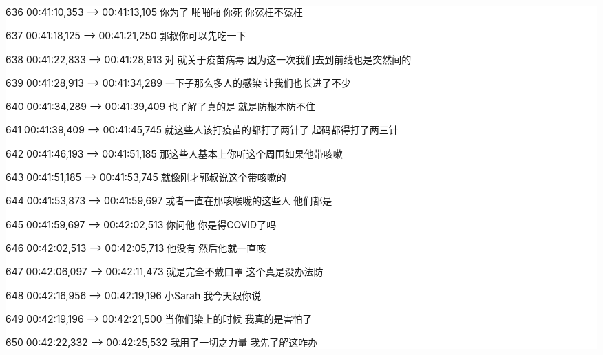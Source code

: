 636
00:41:10,353 –&gt; 00:41:13,105
你为了 啪啪啪 你死 你冤枉不冤枉
 
637
00:41:18,125 –&gt; 00:41:21,250
郭叔你可以先吃一下
 
638
00:41:22,833 –&gt; 00:41:28,913
对 就关于疫苗病毒 因为这一次我们去到前线也是突然间的
 
639
00:41:28,913 –&gt; 00:41:34,289
一下子那么多人的感染 让我们也长进了不少
 
640
00:41:34,289 –&gt; 00:41:39,409
也了解了真的是 就是防根本防不住
 
641
00:41:39,409 –&gt; 00:41:45,745
就这些人该打疫苗的都打了两针了 起码都得打了两三针
 
642
00:41:46,193 –&gt; 00:41:51,185
那这些人基本上你听这个周围如果他带咳嗽
 
643
00:41:51,185 –&gt; 00:41:53,745
就像刚才郭叔说这个带咳嗽的
 
644
00:41:53,873 –&gt; 00:41:59,697
或者一直在那咳喉咙的这些人 他们都是
 
645
00:41:59,697 –&gt; 00:42:02,513
你问他 你是得COVID了吗
 
646
00:42:02,513 –&gt; 00:42:05,713
他没有 然后他就一直咳
 
647
00:42:06,097 –&gt; 00:42:11,473
就是完全不戴口罩 这个真是没办法防
 
648
00:42:16,956 –&gt; 00:42:19,196
小Sarah 我今天跟你说
 
649
00:42:19,196 –&gt; 00:42:21,500
当你们染上的时候 我真的是害怕了
 
650
00:42:22,332 –&gt; 00:42:25,532
我用了一切之力量 我先了解这咋办
 